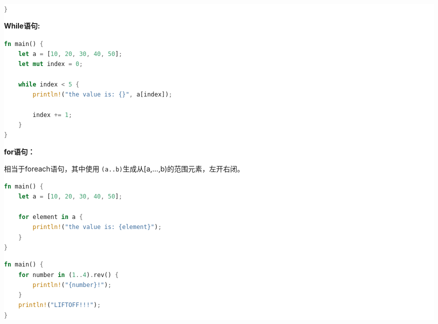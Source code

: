 ```rust
}
```


**While语句:**

```rust
fn main() {
    let a = [10, 20, 30, 40, 50];
    let mut index = 0;

    while index < 5 {
        println!("the value is: {}", a[index]);

        index += 1;
    }
}
```


**for语句：**

相当于foreach语句，其中使用 `(a..b)`生成从[a,...,b)的范围元素，左开右闭。

```rust
fn main() {
    let a = [10, 20, 30, 40, 50];

    for element in a {
        println!("the value is: {element}");
    }
}
```

```rust
fn main() {
    for number in (1..4).rev() {
        println!("{number}!");
    }
    println!("LIFTOFF!!!");
}
```
